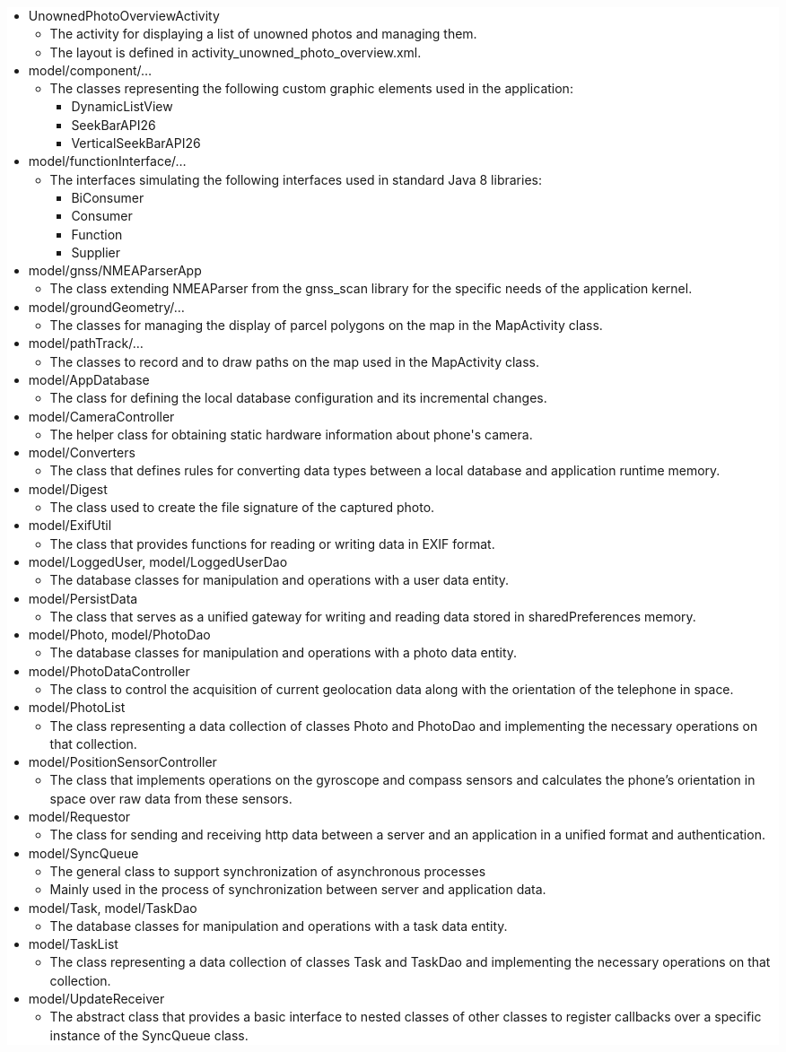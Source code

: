 * UnownedPhotoOverviewActivity
    * The activity for displaying a list of unowned photos and managing them.
    * The layout is defined in activity_unowned_photo_overview.xml.
* model/component/…
    * The classes representing the following custom graphic elements used in the application:
        * DynamicListView
        * SeekBarAPI26
        * VerticalSeekBarAPI26
* model/functionInterface/…
    * The interfaces simulating the following interfaces used in standard Java 8 libraries:
        * BiConsumer
        * Consumer
        * Function
        * Supplier
* model/gnss/NMEAParserApp
    * The class extending NMEAParser from the gnss_scan library for the specific needs of the application kernel.
* model/groundGeometry/…
    * The classes for managing the display of parcel polygons on the map in the MapActivity class.
* model/pathTrack/…
    * The classes to record and to draw paths on the map used in the MapActivity class. 
* model/AppDatabase
    *  The class for defining the local database configuration and its incremental changes.
* model/CameraController
    * The helper class for obtaining static hardware information about phone's camera.
* model/Converters
    * The class that defines rules for converting data types between a local database and application runtime memory.
* model/Digest
    * The class used to create the file signature of the captured photo.
* model/ExifUtil
    * The class that provides functions for reading or writing data in EXIF format.
* model/LoggedUser, model/LoggedUserDao
    * The database classes for manipulation and operations with a user data entity.
* model/PersistData
    * The class that serves as a unified gateway for writing and reading data stored in sharedPreferences memory.
* model/Photo, model/PhotoDao
    * The database classes for manipulation and operations with a photo data entity.
* model/PhotoDataController
    * The class to control the acquisition of current geolocation data along with the orientation of the telephone in space.
* model/PhotoList 
    * The class representing a data collection of classes Photo and PhotoDao and implementing the necessary operations on that collection.
* model/PositionSensorController
    * The class that implements operations on the gyroscope and compass sensors and calculates the phone’s orientation in space over raw data from these sensors.
* model/Requestor
    * The class for sending and receiving http data between a server and an application in a unified format and authentication.
* model/SyncQueue
    * The general class to support synchronization of asynchronous processes
    * Mainly used in the process of synchronization between server and application data.
* model/Task, model/TaskDao
    * The database classes for manipulation and operations with a task data entity.
* model/TaskList
    * The class representing a data collection of classes Task and TaskDao and implementing the necessary operations on that collection.
* model/UpdateReceiver
    * The abstract class that provides a basic interface to nested classes of other classes to register callbacks over a specific instance of the SyncQueue class.
